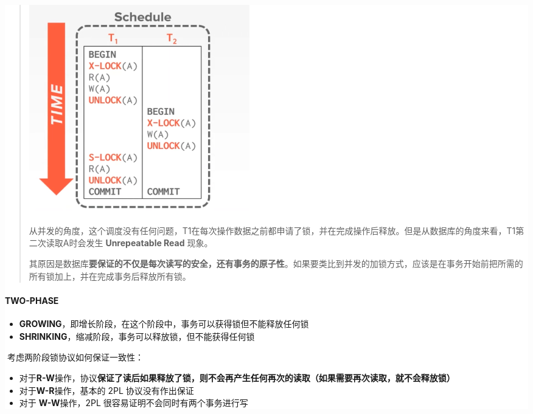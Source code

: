 >   <img src="../../_Images/image-20230327184622726.png" alt="image-20230327184622726" style="zoom:50%;" />
>
>   ​	从并发的角度，这个调度没有任何问题，T1在每次操作数据之前都申请了锁，并在完成操作后释放。但是从数据库的角度来看，T1第二次读取A时会发生 **Unrepeatable Read** 现象。
>
>   ​	其原因是数据库**要保证的不仅是每次读写的安全，还有事务的原子性**。如果要类比到并发的加锁方式，应该是在事务开始前把所需的所有锁加上，并在完成事务后释放所有锁。

#### TWO-PHASE

-   **GROWING**，即增长阶段，在这个阶段中，事务可以获得锁但不能释放任何锁
-   **SHRINKING**，缩减阶段，事务可以释放锁，但不能获得任何锁

​	考虑两阶段锁协议如何保证一致性：

-   对于**R-W**操作，协议**保证了读后如果释放了锁，则不会再产生任何再次的读取（如果需要再次读取，就不会释放锁）**
-   对于**W-R**操作，基本的 2PL 协议没有作出保证
-   对于 **W-W**操作，2PL 很容易证明不会同时有两个事务进行写

